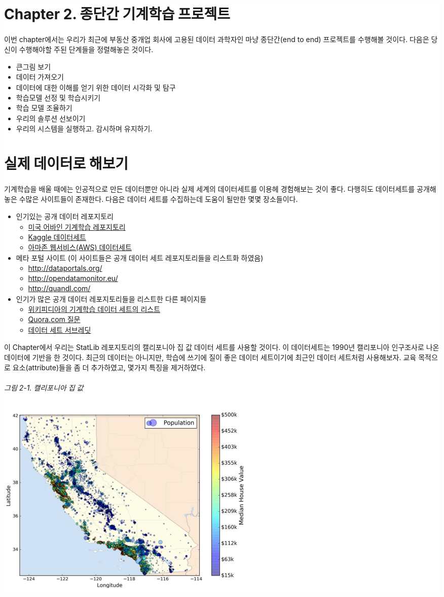Chapter 2. 종단간 기계학습 프로젝트
=========
이번 chapter에서는 우리가 최근에 부동산 중개업 회사에 고용된 데이터 과학자인 마냥 종단간(end to end) 프로젝트를 수행해볼 것이다. 다음은 당신이 수행해야할 주된 단계들을 정렬해놓은 것이다.
 - 큰그림 보기
 - 데이터 가져오기
 - 데이터에 대한 이해를 얻기 위한 데이터 시각화 및 탐구
 - 학습모델 선정 및 학습시키기
 - 학습 모델 조율하기
 - 우리의 솔루션 선보이기
 - 우리의 시스템을 실행하고. 감시하며 유지하기.

# 실제 데이터로 해보기
기계학습을 배울 때에는 인공적으로 만든 데이터뿐만 아니라 실제 세계의 데이터세트를 이용헤 경험해보는 것이 좋다. 다행히도 데이터세트를 공개해놓은 수많은 사이트들이 존재한다. 다음은 데이터 세트를 수집하는데 도움이 될만한 몇몇 장소들이다.
 - 인기있는 공개 데이터 레포지토리
   - [미국 어바인 기계학습 레포지토리](http://archive.ics.uci.edu/ml/)
   - [Kaggle 데이터세트](https://www.kaggle.com/datasets)
   - [아마존 웹서비스(AWS) 데이터세트](http://aws.amazon.com/fr/datasets)
 - 메타 포털 사이트 (이 사이트들은 공개 데이터 세트 레포지토리들을 리스트화 하였음)
   - http://dataportals.org/
   - http://opendatamonitor.eu/
   - http://quandl.com/
 - 인기가 많은 공개 데이터 레포지토리들을 리스트한 다른 페이지들
   - [위키피디아의 기계학습 데이터 세트의 리스트](https://goo.gl/SJHN2k)
   - [Quora.com 질문](http://goo.gl/zDR78y)
   - [데이터 세트 서브레딧](https://www.reddit.com/r/datasets)

이 Chapter에서 우리는 StatLib 레포지토리의 캘리포니아 집 값 데이터 세트를 사용할 것이다. 이 데이터세트는 1990년 캘리포니아 인구조사로 나온 데이터에 기반을 한 것이다. 최근의 데이터는 아니지만, 학습에 쓰기에 질이 좋은 데이터 세트이기에 최근인 데이터 세트처럼 사용해보자. 교육 목적으로 요소(attribute)들을 좀 더 추가하였고, 몇가지 특징을 제거하였다.
###### 그림 2-1. 캘리포니아 집 값
![](../Book_images/02/2-1.png)
